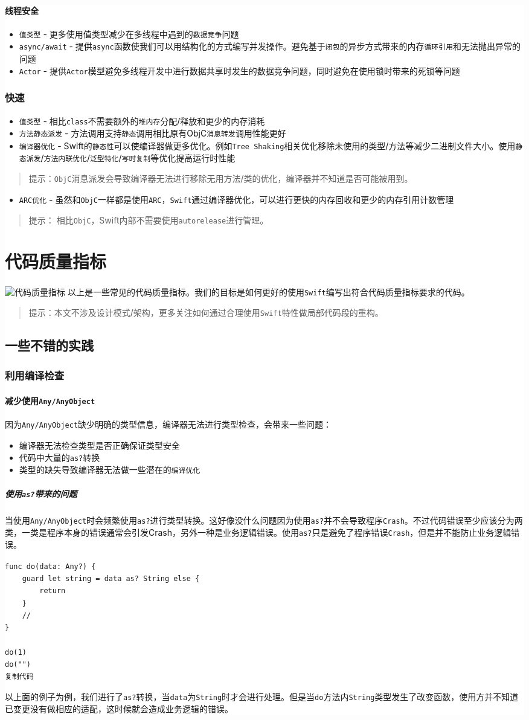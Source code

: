 #### 线程安全

*   `值类型` - 更多使用值类型减少在多线程中遇到的`数据竞争`问题
*   `async/await` - 提供`async`函数使我们可以用结构化的方式编写并发操作。避免基于`闭包`的异步方式带来的内存`循环引用`和无法抛出异常的问题
*   `Actor` - 提供`Actor`模型避免多线程开发中进行数据共享时发生的数据竞争问题，同时避免在使用锁时带来的死锁等问题

### 快速

*   `值类型` - 相比`class`不需要额外的`堆内存`分配/释放和更少的内存消耗
*   `方法静态派发` - 方法调用支持`静态`调用相比原有ObjC`消息转发`调用性能更好
*   `编译器优化` - Swift的`静态性`可以使编译器做更多优化。例如`Tree Shaking`相关优化移除未使用的类型/方法等减少二进制文件大小。使用`静态派发`/`方法内联优化`/`泛型特化`/`写时复制`等优化提高运行时性能

> 提示：`ObjC`消息派发会导致编译器无法进行移除无用方法/类的优化，编译器并不知道是否可能被用到。

*   `ARC优化` - 虽然和`ObjC`一样都是使用`ARC`，`Swift`通过编译器优化，可以进行更快的内存回收和更少的内存引用计数管理

> 提示： 相比`ObjC`，Swift内部不需要使用`autorelease`进行管理。

代码质量指标
======

![代码质量指标](https://p6-juejin.byteimg.com/tos-cn-i-k3u1fbpfcp/8f8f0f4ff0424a3e8415ae77e0d38a88~tplv-k3u1fbpfcp-zoom-in-crop-mark:4536:0:0:0.awebp) 以上是一些常见的代码质量指标。我们的目标是如何更好的使用`Swift`编写出符合代码质量指标要求的代码。

> 提示：本文不涉及设计模式/架构，更多关注如何通过合理使用`Swift`特性做局部代码段的重构。

一些不错的实践
-------

### 利用编译检查

#### 减少使用`Any/AnyObject`

因为`Any/AnyObject`缺少明确的类型信息，编译器无法进行类型检查，会带来一些问题：

*   编译器无法检查类型是否正确保证类型安全
*   代码中大量的`as?`转换
*   类型的缺失导致编译器无法做一些潜在的`编译优化`

##### 使用`as?`带来的问题

当使用`Any/AnyObject`时会频繁使用`as?`进行类型转换。这好像没什么问题因为使用`as?`并不会导致程序`Crash`。不过代码错误至少应该分为两类，一类是程序本身的错误通常会引发Crash，另外一种是业务逻辑错误。使用`as?`只是避免了程序错误`Crash`，但是并不能防止业务逻辑错误。

    func do(data: Any?) {
        guard let string = data as? String else {
            return
        }
        // 
    }
    
    do(1)
    do("")
    复制代码

以上面的例子为例，我们进行了`as?`转换，当`data`为`String`时才会进行处理。但是当`do`方法内`String`类型发生了改变函数，使用方并不知道已变更没有做相应的适配，这时候就会造成业务逻辑的错误。
